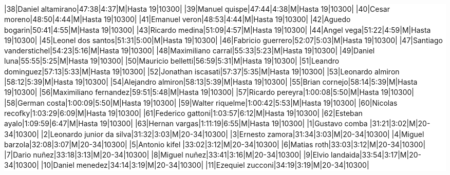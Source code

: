 |38|Daniel altamirano|47:38|4:37|M|Hasta 19|10300|
|39|Manuel quispe|47:44|4:38|M|Hasta 19|10300|
|40|Cesar moreno|48:50|4:44|M|Hasta 19|10300|
|41|Emanuel veron|48:53|4:44|M|Hasta 19|10300|
|42|Aguedo bogarin|50:41|4:55|M|Hasta 19|10300|
|43|Ricardo medina|51:09|4:57|M|Hasta 19|10300|
|44|Angel vega|51:22|4:59|M|Hasta 19|10300|
|45|Leonel dos santos|51:31|5:00|M|Hasta 19|10300|
|46|Fabricio guerrero|52:07|5:03|M|Hasta 19|10300|
|47|Santiago vanderstichel|54:23|5:16|M|Hasta 19|10300|
|48|Maximiliano carral|55:33|5:23|M|Hasta 19|10300|
|49|Daniel luna|55:55|5:25|M|Hasta 19|10300|
|50|Mauricio belletti|56:59|5:31|M|Hasta 19|10300|
|51|Leandro dominguez|57:13|5:33|M|Hasta 19|10300|
|52|Jonathan iscasati|57:37|5:35|M|Hasta 19|10300|
|53|Leonardo almiron |58:12|5:39|M|Hasta 19|10300|
|54|Alejandro almiron|58:13|5:39|M|Hasta 19|10300|
|55|Brian cornejo|58:14|5:39|M|Hasta 19|10300|
|56|Maximiliano fernandez|59:51|5:48|M|Hasta 19|10300|
|57|Ricardo pereyra|1:00:08|5:50|M|Hasta 19|10300|
|58|German costa|1:00:09|5:50|M|Hasta 19|10300|
|59|Walter riquelme|1:00:42|5:53|M|Hasta 19|10300|
|60|Nicolas recofky|1:03:29|6:09|M|Hasta 19|10300|
|61|Federico gattoni|1:03:57|6:12|M|Hasta 19|10300|
|62|Esteban ayalo|1:09:59|6:47|M|Hasta 19|10300|
|63|Hernan vargas|1:11:19|6:55|M|Hasta 19|10300|
|1|Gustavo comba |31:21|3:02|M|20-34|10300|
|2|Leonardo junior da silva|31:32|3:03|M|20-34|10300|
|3|Ernesto zamora|31:34|3:03|M|20-34|10300|
|4|Miguel barzola|32:08|3:07|M|20-34|10300|
|5|Antonio kifel |33:02|3:12|M|20-34|10300|
|6|Matias roth|33:03|3:12|M|20-34|10300|
|7|Dario nuñez|33:18|3:13|M|20-34|10300|
|8|Miguel nuñez|33:41|3:16|M|20-34|10300|
|9|Elvio landaida|33:54|3:17|M|20-34|10300|
|10|Daniel menedez|34:14|3:19|M|20-34|10300|
|11|Ezequiel zucconi|34:19|3:19|M|20-34|10300|